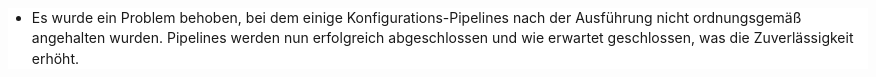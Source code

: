 * Es wurde ein Problem behoben, bei dem einige Konfigurations-Pipelines nach der Ausführung nicht ordnungsgemäß angehalten wurden. Pipelines werden nun erfolgreich abgeschlossen und wie erwartet geschlossen, was die Zuverlässigkeit erhöht. 




